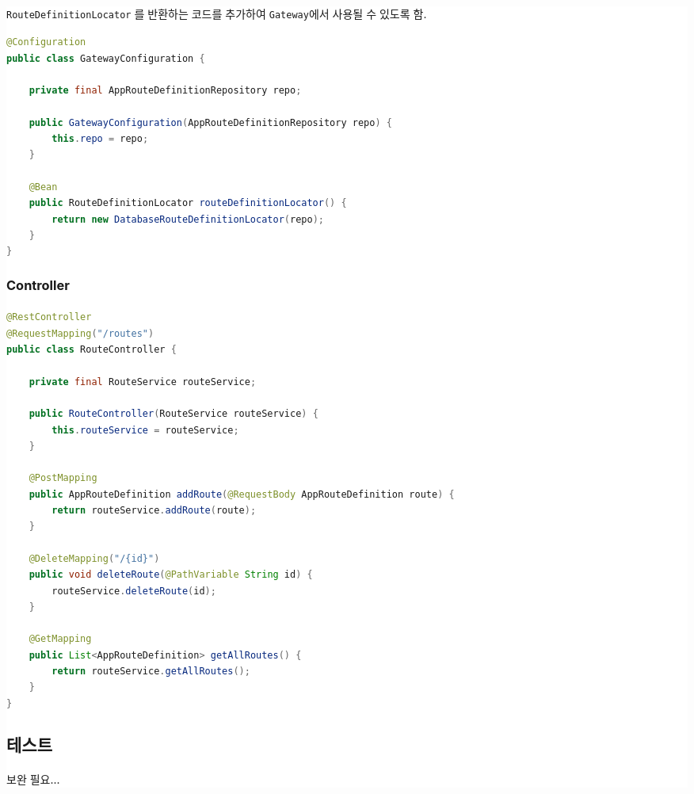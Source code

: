 `RouteDefinitionLocator` 를 반환하는 코드를 추가하여 `Gateway`에서 사용될 수 있도록 함.

```java
@Configuration
public class GatewayConfiguration {

    private final AppRouteDefinitionRepository repo;

    public GatewayConfiguration(AppRouteDefinitionRepository repo) {
        this.repo = repo;
    }

    @Bean
    public RouteDefinitionLocator routeDefinitionLocator() {
        return new DatabaseRouteDefinitionLocator(repo);
    }
}
```

### Controller

```java
@RestController
@RequestMapping("/routes")
public class RouteController {

    private final RouteService routeService;

    public RouteController(RouteService routeService) {
        this.routeService = routeService;
    }

    @PostMapping
    public AppRouteDefinition addRoute(@RequestBody AppRouteDefinition route) {
        return routeService.addRoute(route);
    }

    @DeleteMapping("/{id}")
    public void deleteRoute(@PathVariable String id) {
        routeService.deleteRoute(id);
    }

    @GetMapping
    public List<AppRouteDefinition> getAllRoutes() {
        return routeService.getAllRoutes();
    }
}
```

## 테스트

보완 필요...  
